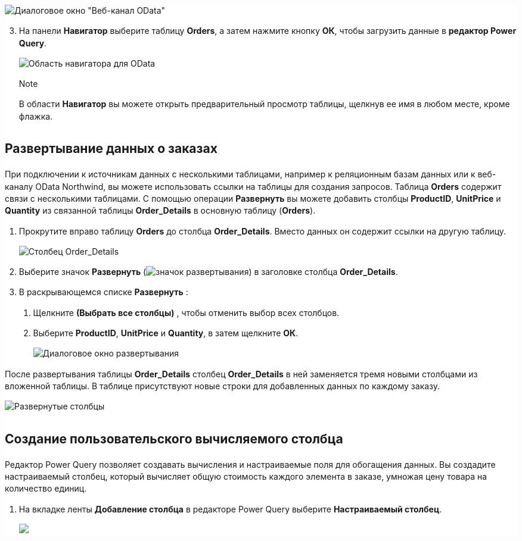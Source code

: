    ![Диалоговое окно "Веб-канал OData"](media/desktop-tutorial-analyzing-sales-data-from-excel-and-an-odata-feed/get_odata2.png)
   
3. На панели **Навигатор** выберите таблицу **Orders**, а затем нажмите кнопку **ОК**, чтобы загрузить данные в **редактор Power Query**.
   
   ![Область навигатора для OData](media/desktop-tutorial-analyzing-sales-data-from-excel-and-an-odata-feed/analyzingsalesdata_odatafeed.png)
   
   >[!NOTE]
   >В области **Навигатор** вы можете открыть предварительный просмотр таблицы, щелкнув ее имя в любом месте, кроме флажка.

## <a name="expand-the-order-data"></a>Развертывание данных о заказах

При подключении к источникам данных с несколькими таблицами, например к реляционным базам данных или к веб-каналу OData Northwind, вы можете использовать ссылки на таблицы для создания запросов. Таблица **Orders** содержит связи с несколькими таблицами. С помощью операции **Развернуть** вы можете добавить столбцы **ProductID**, **UnitPrice** и **Quantity** из связанной таблицы **Order_Details** в основную таблицу (**Orders**). 

1. Прокрутите вправо таблицу **Orders** до столбца **Order_Details**. Вместо данных он содержит ссылки на другую таблицу.
   
   ![Столбец Order_Details](media/desktop-tutorial-analyzing-sales-data-from-excel-and-an-odata-feed/7.png)
   
2. Выберите значок **Развернуть** (![значок развертывания](media/desktop-tutorial-analyzing-sales-data-from-excel-and-an-odata-feed/expand.png)) в заголовке столбца **Order_Details**. 
   
3. В раскрывающемся списке **Развернуть** :
   
   1. Щелкните **(Выбрать все столбцы)** , чтобы отменить выбор всех столбцов.
      
   2. Выберите **ProductID**, **UnitPrice** и **Quantity**, в затем щелкните **ОК**.
      
      ![Диалоговое окно развертывания](media/desktop-tutorial-analyzing-sales-data-from-excel-and-an-odata-feed/8.png)

После развертывания таблицы **Order_Details** столбец **Order_Details** в ней заменяется тремя новыми столбцами из вложенной таблицы. В таблице присутствуют новые строки для добавленных данных по каждому заказу. 

![Развернутые столбцы](media/desktop-tutorial-analyzing-sales-data-from-excel-and-an-odata-feed/9.png)

## <a name="create-a-custom-calculated-column"></a>Создание пользовательского вычисляемого столбца

Редактор Power Query позволяет создавать вычисления и настраиваемые поля для обогащения данных. Вы создадите настраиваемый столбец, который вычисляет общую стоимость каждого элемента в заказе, умножая цену товара на количество единиц.

1. На вкладке ленты **Добавление столбца** в редакторе Power Query выберите **Настраиваемый столбец**.
   
   ![](media/desktop-tutorial-analyzing-sales-data-from-excel-and-an-odata-feed/10.png)
   